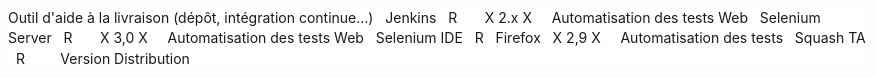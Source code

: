 

<tr>
<td class="org-left">Outil d'aide à la livraison (dépôt, intégration continue&#x2026;)</td>
<td class="org-left">&#xa0;</td>
<td class="org-left">Jenkins</td>
<td class="org-left">&#xa0;</td>
<td class="org-left">R</td>
<td class="org-left">&#xa0;</td>
<td class="org-left">&#xa0;</td>
<td class="org-left">&#xa0;</td>
<td class="org-left">X</td>
<td class="org-left">2.x</td>
<td class="org-left">X</td>
<td class="org-left">&#xa0;</td>
<td class="org-left">&#xa0;</td>
</tr>


<tr>
<td class="org-left">Automatisation des tests Web</td>
<td class="org-left">&#xa0;</td>
<td class="org-left">Selenium Server</td>
<td class="org-left">&#xa0;</td>
<td class="org-left">R</td>
<td class="org-left">&#xa0;</td>
<td class="org-left">&#xa0;</td>
<td class="org-left">&#xa0;</td>
<td class="org-left">X</td>
<td class="org-left">3,0</td>
<td class="org-left">X</td>
<td class="org-left">&#xa0;</td>
<td class="org-left">&#xa0;</td>
</tr>


<tr>
<td class="org-left">Automatisation des tests Web</td>
<td class="org-left">&#xa0;</td>
<td class="org-left">Selenium IDE</td>
<td class="org-left">&#xa0;</td>
<td class="org-left">R</td>
<td class="org-left">&#xa0;</td>
<td class="org-left">Firefox</td>
<td class="org-left">&#xa0;</td>
<td class="org-left">X</td>
<td class="org-left">2,9</td>
<td class="org-left">X</td>
<td class="org-left">&#xa0;</td>
<td class="org-left">&#xa0;</td>
</tr>


<tr>
<td class="org-left">Automatisation des tests</td>
<td class="org-left">&#xa0;</td>
<td class="org-left">Squash TA</td>
<td class="org-left">&#xa0;</td>
<td class="org-left">R</td>
<td class="org-left">&#xa0;</td>
<td class="org-left">&#xa0;</td>
<td class="org-left">&#xa0;</td>
<td class="org-left">&#xa0;</td>
<td class="org-left">Version Distribution</td>
<td class="org-left">&#xa0;</td>
<td class="org-left">&#xa0;</td>
<td class="org-left">&#xa0;</td>